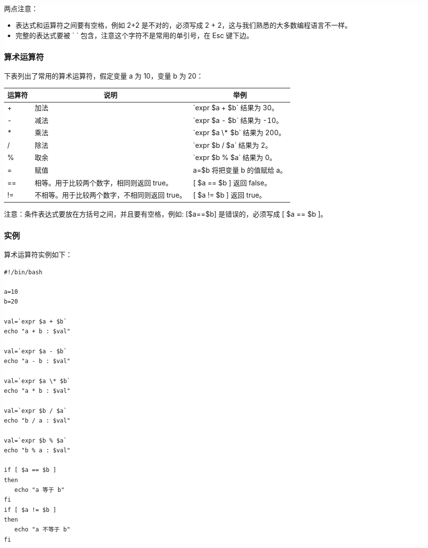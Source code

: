 两点注意：

-   表达式和运算符之间要有空格，例如 2+2 是不对的，必须写成 2 + 2，这与我们熟悉的大多数编程语言不一样。
-   完整的表达式要被 \` \` 包含，注意这个字符不是常用的单引号，在 Esc 键下边。

### 算术运算符

下表列出了常用的算术运算符，假定变量 a 为 10，变量 b 为 20：

| 运算符 | 说明                                          | 举例                               |
|--------|-----------------------------------------------|------------------------------------|
| +      | 加法                                          | \`expr \$a + \$b\` 结果为 30。     |
| -      | 减法                                          | \`expr \$a - \$b\` 结果为 -10。    |
| \*     | 乘法                                          | \`expr \$a \\\* \$b\` 结果为 200。 |
| /      | 除法                                          | \`expr \$b / \$a\` 结果为 2。      |
| %      | 取余                                          | \`expr \$b % \$a\` 结果为 0。      |
| =      | 赋值                                          | a=\$b 将把变量 b 的值赋给 a。      |
| ==     | 相等。用于比较两个数字，相同则返回 true。     | [ \$a == \$b ] 返回 false。        |
| !=     | 不相等。用于比较两个数字，不相同则返回 true。 | [ \$a != \$b ] 返回 true。         |

注意：条件表达式要放在方括号之间，并且要有空格，例如: [\$a==\$b] 是错误的，必须写成 [ \$a == \$b ]。

### 实例

算术运算符实例如下：

```
#!/bin/bash

a=10
b=20

val=`expr $a + $b`
echo "a + b : $val"

val=`expr $a - $b`
echo "a - b : $val"

val=`expr $a \* $b`
echo "a * b : $val"

val=`expr $b / $a`
echo "b / a : $val"

val=`expr $b % $a`
echo "b % a : $val"

if [ $a == $b ]
then
   echo "a 等于 b"
fi
if [ $a != $b ]
then
   echo "a 不等于 b"
fi
```
